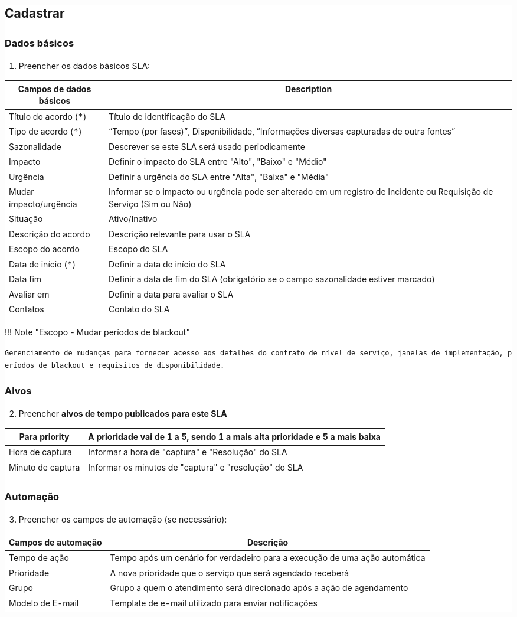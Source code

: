 ## Cadastrar

### Dados básicos

1.  Preencher os dados básicos SLA:

|**Campos de dados básicos**| **Description**                                                                                          |
|---------------------------|----------------------------------------------------------------------------------------------------------|
| Título do acordo (\*)     | Título de identificação do SLA                                                                           |
| Tipo de acordo (\*)       | “Tempo (por fases)”, Disponibilidade, ”Informações diversas capturadas de outra fontes”                  |
| Sazonalidade              | Descrever se este SLA será usado periodicamente                                                          |
| Impacto                   | Definir o impacto do SLA entre "Alto", "Baixo" e "Médio"                                                 |
| Urgência                  | Definir a urgência do SLA entre "Alta", "Baixa" e "Média"                                                |
| Mudar impacto/urgência    | Informar se o impacto ou urgência pode ser alterado em um registro de Incidente ou Requisição de Serviço (Sim ou Não)|
| Situação                  | Ativo/Inativo                                                                                            |
| Descrição do acordo       | Descrição relevante para usar o SLA                                                                      |
| Escopo do acordo          | Escopo do SLA                                                                                            |
| Data de início (\*)       | Definir a data de início do SLA                                                                          |
| Data fim                  | Definir a data de fim do SLA (obrigatório se o campo sazonalidade estiver marcado)                       |
| Avaliar em                | Definir a data para avaliar o SLA                                                                        |
| Contatos                  | Contato do SLA                                                                                           |

!!! Note "Escopo - Mudar períodos de blackout"
   
    Gerenciamento de mudanças para fornecer acesso aos detalhes do contrato de nível de serviço, janelas de implementação, períodos de blackout e requisitos de disponibilidade.

### Alvos

2. Preencher **alvos de tempo publicados para este SLA**

| Para priority     | A prioridade vai de 1 a 5, sendo 1 a mais alta prioridade e 5 a mais baixa      |
|-------------------|---------------------------------------------------------------------------------|
| Hora de captura   | Informar a hora de "captura" e "Resolução" do SLA                               |
| Minuto de captura | Informar os minutos de "captura" e "resolução" do SLA                           |


### Automação

3.  Preencher os campos de automação (se necessário):

| Campos de automação | Descrição                                                                  |
|---------------------|----------------------------------------------------------------------------|
| Tempo de ação       | Tempo após um cenário for verdadeiro para a execução de uma ação automática|
| Prioridade          | A nova prioridade que o serviço que será agendado receberá                 |
| Grupo               | Grupo a quem o atendimento será direcionado após a ação de agendamento     |
| Modelo de E-mail    | Template de e-mail utilizado para enviar notificações                      |
